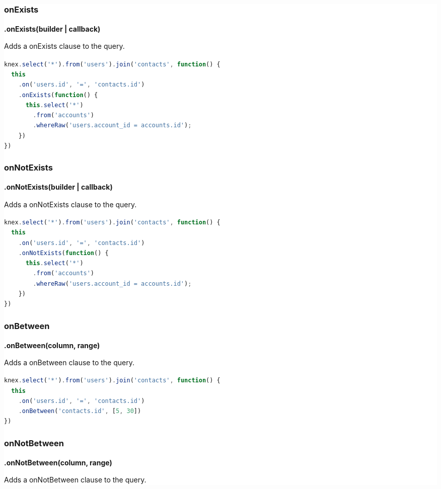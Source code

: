 ### onExists

**.onExists(builder | callback)**

Adds a onExists clause to the query.

```js
knex.select('*').from('users').join('contacts', function() {
  this
    .on('users.id', '=', 'contacts.id')
    .onExists(function() {
      this.select('*')
        .from('accounts')
        .whereRaw('users.account_id = accounts.id');
    })
})
```

### onNotExists

**.onNotExists(builder | callback)**

Adds a onNotExists clause to the query.

```js
knex.select('*').from('users').join('contacts', function() {
  this
    .on('users.id', '=', 'contacts.id')
    .onNotExists(function() {
      this.select('*')
        .from('accounts')
        .whereRaw('users.account_id = accounts.id');
    })
})
```

### onBetween

**.onBetween(column, range)**

Adds a onBetween clause to the query.

```js
knex.select('*').from('users').join('contacts', function() {
  this
    .on('users.id', '=', 'contacts.id')
    .onBetween('contacts.id', [5, 30])
})
```

### onNotBetween

**.onNotBetween(column, range)**

Adds a onNotBetween clause to the query.
